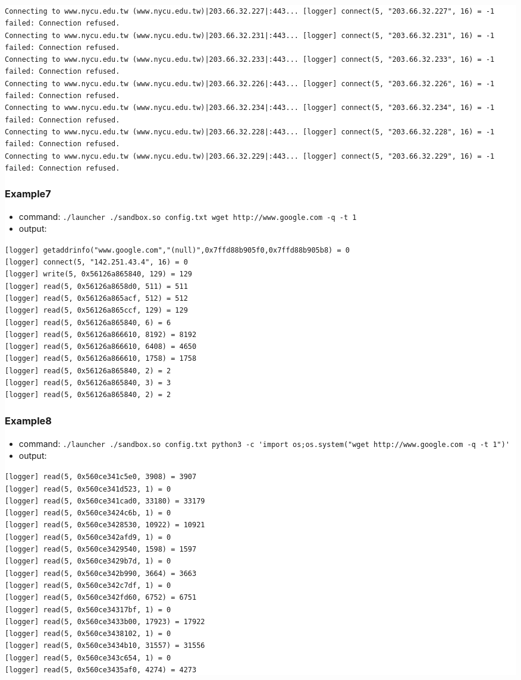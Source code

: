 ```
Connecting to www.nycu.edu.tw (www.nycu.edu.tw)|203.66.32.227|:443... [logger] connect(5, "203.66.32.227", 16) = -1
failed: Connection refused.
Connecting to www.nycu.edu.tw (www.nycu.edu.tw)|203.66.32.231|:443... [logger] connect(5, "203.66.32.231", 16) = -1
failed: Connection refused.
Connecting to www.nycu.edu.tw (www.nycu.edu.tw)|203.66.32.233|:443... [logger] connect(5, "203.66.32.233", 16) = -1
failed: Connection refused.
Connecting to www.nycu.edu.tw (www.nycu.edu.tw)|203.66.32.226|:443... [logger] connect(5, "203.66.32.226", 16) = -1
failed: Connection refused.
Connecting to www.nycu.edu.tw (www.nycu.edu.tw)|203.66.32.234|:443... [logger] connect(5, "203.66.32.234", 16) = -1
failed: Connection refused.
Connecting to www.nycu.edu.tw (www.nycu.edu.tw)|203.66.32.228|:443... [logger] connect(5, "203.66.32.228", 16) = -1
failed: Connection refused.
Connecting to www.nycu.edu.tw (www.nycu.edu.tw)|203.66.32.229|:443... [logger] connect(5, "203.66.32.229", 16) = -1
failed: Connection refused.
```
### Example7
* command: `./launcher ./sandbox.so config.txt wget http://www.google.com -q -t 1`
* output:
```
[logger] getaddrinfo("www.google.com","(null)",0x7ffd88b905f0,0x7ffd88b905b8) = 0
[logger] connect(5, "142.251.43.4", 16) = 0
[logger] write(5, 0x56126a865840, 129) = 129
[logger] read(5, 0x56126a8658d0, 511) = 511
[logger] read(5, 0x56126a865acf, 512) = 512
[logger] read(5, 0x56126a865ccf, 129) = 129
[logger] read(5, 0x56126a865840, 6) = 6
[logger] read(5, 0x56126a866610, 8192) = 8192
[logger] read(5, 0x56126a866610, 6408) = 4650
[logger] read(5, 0x56126a866610, 1758) = 1758
[logger] read(5, 0x56126a865840, 2) = 2
[logger] read(5, 0x56126a865840, 3) = 3
[logger] read(5, 0x56126a865840, 2) = 2
```

### Example8
* command: `./launcher ./sandbox.so config.txt python3 -c 'import os;os.system("wget http://www.google.com -q -t 1")'`
* output:
```
[logger] read(5, 0x560ce341c5e0, 3908) = 3907
[logger] read(5, 0x560ce341d523, 1) = 0
[logger] read(5, 0x560ce341cad0, 33180) = 33179
[logger] read(5, 0x560ce3424c6b, 1) = 0
[logger] read(5, 0x560ce3428530, 10922) = 10921
[logger] read(5, 0x560ce342afd9, 1) = 0
[logger] read(5, 0x560ce3429540, 1598) = 1597
[logger] read(5, 0x560ce3429b7d, 1) = 0
[logger] read(5, 0x560ce342b990, 3664) = 3663
[logger] read(5, 0x560ce342c7df, 1) = 0
[logger] read(5, 0x560ce342fd60, 6752) = 6751
[logger] read(5, 0x560ce34317bf, 1) = 0
[logger] read(5, 0x560ce3433b00, 17923) = 17922
[logger] read(5, 0x560ce3438102, 1) = 0
[logger] read(5, 0x560ce3434b10, 31557) = 31556
[logger] read(5, 0x560ce343c654, 1) = 0
[logger] read(5, 0x560ce3435af0, 4274) = 4273
```